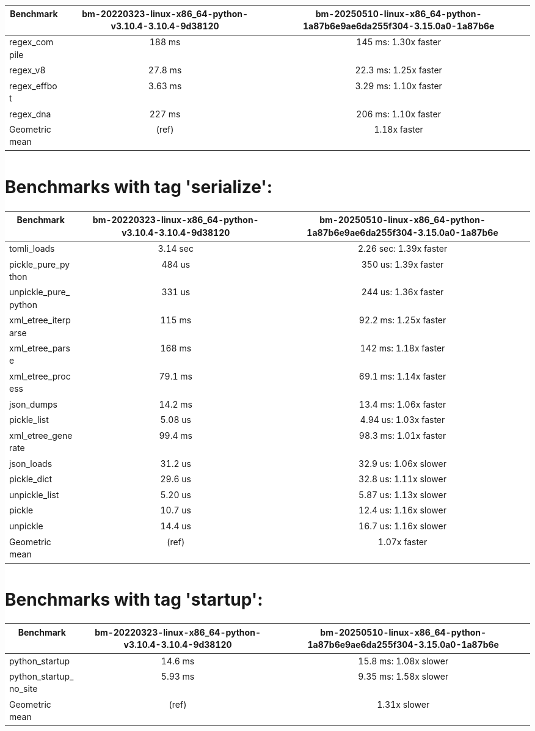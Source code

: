 | Benchmark      | bm-20220323-linux-x86_64-python-v3.10.4-3.10.4-9d38120 | bm-20250510-linux-x86_64-python-1a87b6e9ae6da255f304-3.15.0a0-1a87b6e |
|----------------|:------------------------------------------------------:|:---------------------------------------------------------------------:|
| regex_compile  | 188 ms                                                 | 145 ms: 1.30x faster                                                  |
| regex_v8       | 27.8 ms                                                | 22.3 ms: 1.25x faster                                                 |
| regex_effbot   | 3.63 ms                                                | 3.29 ms: 1.10x faster                                                 |
| regex_dna      | 227 ms                                                 | 206 ms: 1.10x faster                                                  |
| Geometric mean | (ref)                                                  | 1.18x faster                                                          |

Benchmarks with tag 'serialize':
================================

| Benchmark            | bm-20220323-linux-x86_64-python-v3.10.4-3.10.4-9d38120 | bm-20250510-linux-x86_64-python-1a87b6e9ae6da255f304-3.15.0a0-1a87b6e |
|----------------------|:------------------------------------------------------:|:---------------------------------------------------------------------:|
| tomli_loads          | 3.14 sec                                               | 2.26 sec: 1.39x faster                                                |
| pickle_pure_python   | 484 us                                                 | 350 us: 1.39x faster                                                  |
| unpickle_pure_python | 331 us                                                 | 244 us: 1.36x faster                                                  |
| xml_etree_iterparse  | 115 ms                                                 | 92.2 ms: 1.25x faster                                                 |
| xml_etree_parse      | 168 ms                                                 | 142 ms: 1.18x faster                                                  |
| xml_etree_process    | 79.1 ms                                                | 69.1 ms: 1.14x faster                                                 |
| json_dumps           | 14.2 ms                                                | 13.4 ms: 1.06x faster                                                 |
| pickle_list          | 5.08 us                                                | 4.94 us: 1.03x faster                                                 |
| xml_etree_generate   | 99.4 ms                                                | 98.3 ms: 1.01x faster                                                 |
| json_loads           | 31.2 us                                                | 32.9 us: 1.06x slower                                                 |
| pickle_dict          | 29.6 us                                                | 32.8 us: 1.11x slower                                                 |
| unpickle_list        | 5.20 us                                                | 5.87 us: 1.13x slower                                                 |
| pickle               | 10.7 us                                                | 12.4 us: 1.16x slower                                                 |
| unpickle             | 14.4 us                                                | 16.7 us: 1.16x slower                                                 |
| Geometric mean       | (ref)                                                  | 1.07x faster                                                          |

Benchmarks with tag 'startup':
==============================

| Benchmark              | bm-20220323-linux-x86_64-python-v3.10.4-3.10.4-9d38120 | bm-20250510-linux-x86_64-python-1a87b6e9ae6da255f304-3.15.0a0-1a87b6e |
|------------------------|:------------------------------------------------------:|:---------------------------------------------------------------------:|
| python_startup         | 14.6 ms                                                | 15.8 ms: 1.08x slower                                                 |
| python_startup_no_site | 5.93 ms                                                | 9.35 ms: 1.58x slower                                                 |
| Geometric mean         | (ref)                                                  | 1.31x slower                                                          |
